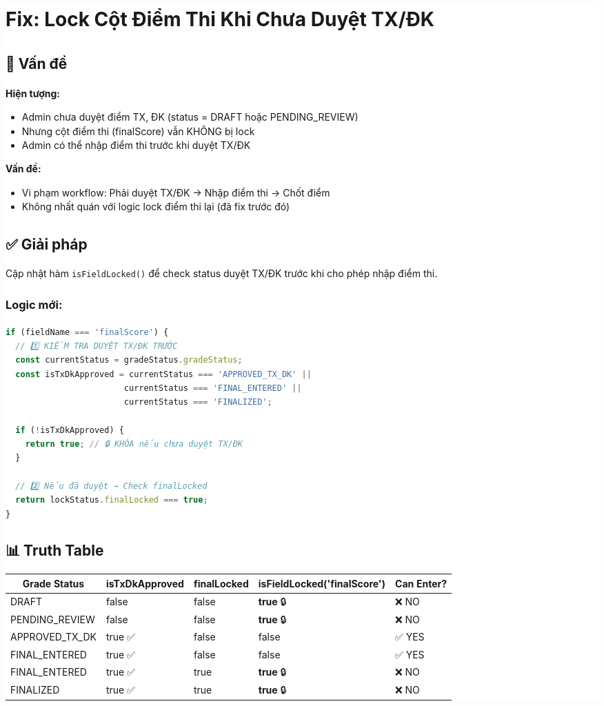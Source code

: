 # Fix: Lock Cột Điểm Thi Khi Chưa Duyệt TX/ĐK

## 🐛 Vấn đề

**Hiện tượng:**
- Admin chưa duyệt điểm TX, ĐK (status = DRAFT hoặc PENDING_REVIEW)
- Nhưng cột điểm thi (finalScore) vẫn KHÔNG bị lock
- Admin có thể nhập điểm thi trước khi duyệt TX/ĐK

**Vấn đề:**
- Vi phạm workflow: Phải duyệt TX/ĐK → Nhập điểm thi → Chốt điểm
- Không nhất quán với logic lock điểm thi lại (đã fix trước đó)

## ✅ Giải pháp

Cập nhật hàm `isFieldLocked()` để check status duyệt TX/ĐK trước khi cho phép nhập điểm thi.

### Logic mới:

```javascript
if (fieldName === 'finalScore') {
  // 1️⃣ KIỂM TRA DUYỆT TX/ĐK TRƯỚC
  const currentStatus = gradeStatus.gradeStatus;
  const isTxDkApproved = currentStatus === 'APPROVED_TX_DK' || 
                        currentStatus === 'FINAL_ENTERED' || 
                        currentStatus === 'FINALIZED';
  
  if (!isTxDkApproved) {
    return true; // 🔒 KHÓA nếu chưa duyệt TX/ĐK
  }
  
  // 2️⃣ Nếu đã duyệt → Check finalLocked
  return lockStatus.finalLocked === true;
}
```

## 📊 Truth Table

| Grade Status    | isTxDkApproved | finalLocked | isFieldLocked('finalScore') | Can Enter? |
|-----------------|----------------|-------------|----------------------------|------------|
| DRAFT           | false          | false       | **true** 🔒                | ❌ NO      |
| PENDING_REVIEW  | false          | false       | **true** 🔒                | ❌ NO      |
| APPROVED_TX_DK  | true ✅        | false       | false                      | ✅ YES     |
| FINAL_ENTERED   | true ✅        | false       | false                      | ✅ YES     |
| FINAL_ENTERED   | true ✅        | true        | **true** 🔒                | ❌ NO      |
| FINALIZED       | true ✅        | true        | **true** 🔒                | ❌ NO      |
